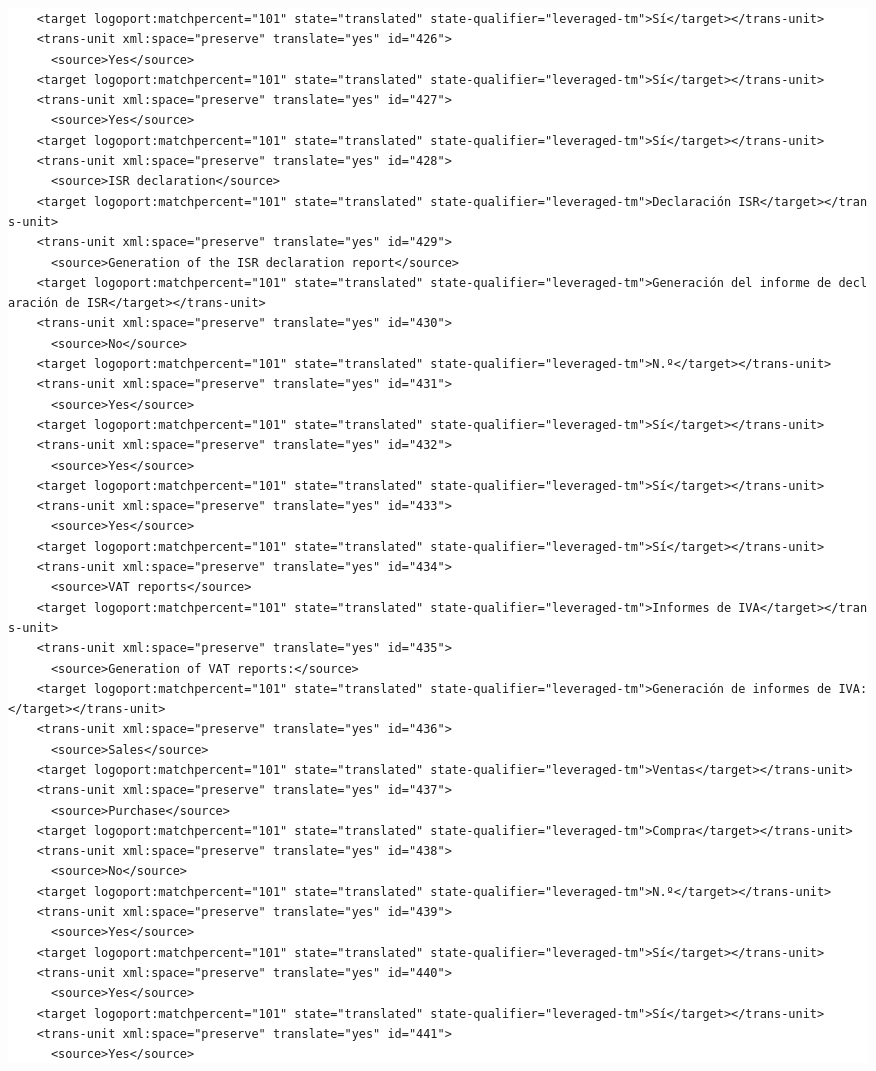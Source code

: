         <target logoport:matchpercent="101" state="translated" state-qualifier="leveraged-tm">Sí</target></trans-unit>
        <trans-unit xml:space="preserve" translate="yes" id="426">
          <source>Yes</source>
        <target logoport:matchpercent="101" state="translated" state-qualifier="leveraged-tm">Sí</target></trans-unit>
        <trans-unit xml:space="preserve" translate="yes" id="427">
          <source>Yes</source>
        <target logoport:matchpercent="101" state="translated" state-qualifier="leveraged-tm">Sí</target></trans-unit>
        <trans-unit xml:space="preserve" translate="yes" id="428">
          <source>ISR declaration</source>
        <target logoport:matchpercent="101" state="translated" state-qualifier="leveraged-tm">Declaración ISR</target></trans-unit>
        <trans-unit xml:space="preserve" translate="yes" id="429">
          <source>Generation of the ISR declaration report</source>
        <target logoport:matchpercent="101" state="translated" state-qualifier="leveraged-tm">Generación del informe de declaración de ISR</target></trans-unit>
        <trans-unit xml:space="preserve" translate="yes" id="430">
          <source>No</source>
        <target logoport:matchpercent="101" state="translated" state-qualifier="leveraged-tm">N.º</target></trans-unit>
        <trans-unit xml:space="preserve" translate="yes" id="431">
          <source>Yes</source>
        <target logoport:matchpercent="101" state="translated" state-qualifier="leveraged-tm">Sí</target></trans-unit>
        <trans-unit xml:space="preserve" translate="yes" id="432">
          <source>Yes</source>
        <target logoport:matchpercent="101" state="translated" state-qualifier="leveraged-tm">Sí</target></trans-unit>
        <trans-unit xml:space="preserve" translate="yes" id="433">
          <source>Yes</source>
        <target logoport:matchpercent="101" state="translated" state-qualifier="leveraged-tm">Sí</target></trans-unit>
        <trans-unit xml:space="preserve" translate="yes" id="434">
          <source>VAT reports</source>
        <target logoport:matchpercent="101" state="translated" state-qualifier="leveraged-tm">Informes de IVA</target></trans-unit>
        <trans-unit xml:space="preserve" translate="yes" id="435">
          <source>Generation of VAT reports:</source>
        <target logoport:matchpercent="101" state="translated" state-qualifier="leveraged-tm">Generación de informes de IVA:</target></trans-unit>
        <trans-unit xml:space="preserve" translate="yes" id="436">
          <source>Sales</source>
        <target logoport:matchpercent="101" state="translated" state-qualifier="leveraged-tm">Ventas</target></trans-unit>
        <trans-unit xml:space="preserve" translate="yes" id="437">
          <source>Purchase</source>
        <target logoport:matchpercent="101" state="translated" state-qualifier="leveraged-tm">Compra</target></trans-unit>
        <trans-unit xml:space="preserve" translate="yes" id="438">
          <source>No</source>
        <target logoport:matchpercent="101" state="translated" state-qualifier="leveraged-tm">N.º</target></trans-unit>
        <trans-unit xml:space="preserve" translate="yes" id="439">
          <source>Yes</source>
        <target logoport:matchpercent="101" state="translated" state-qualifier="leveraged-tm">Sí</target></trans-unit>
        <trans-unit xml:space="preserve" translate="yes" id="440">
          <source>Yes</source>
        <target logoport:matchpercent="101" state="translated" state-qualifier="leveraged-tm">Sí</target></trans-unit>
        <trans-unit xml:space="preserve" translate="yes" id="441">
          <source>Yes</source>